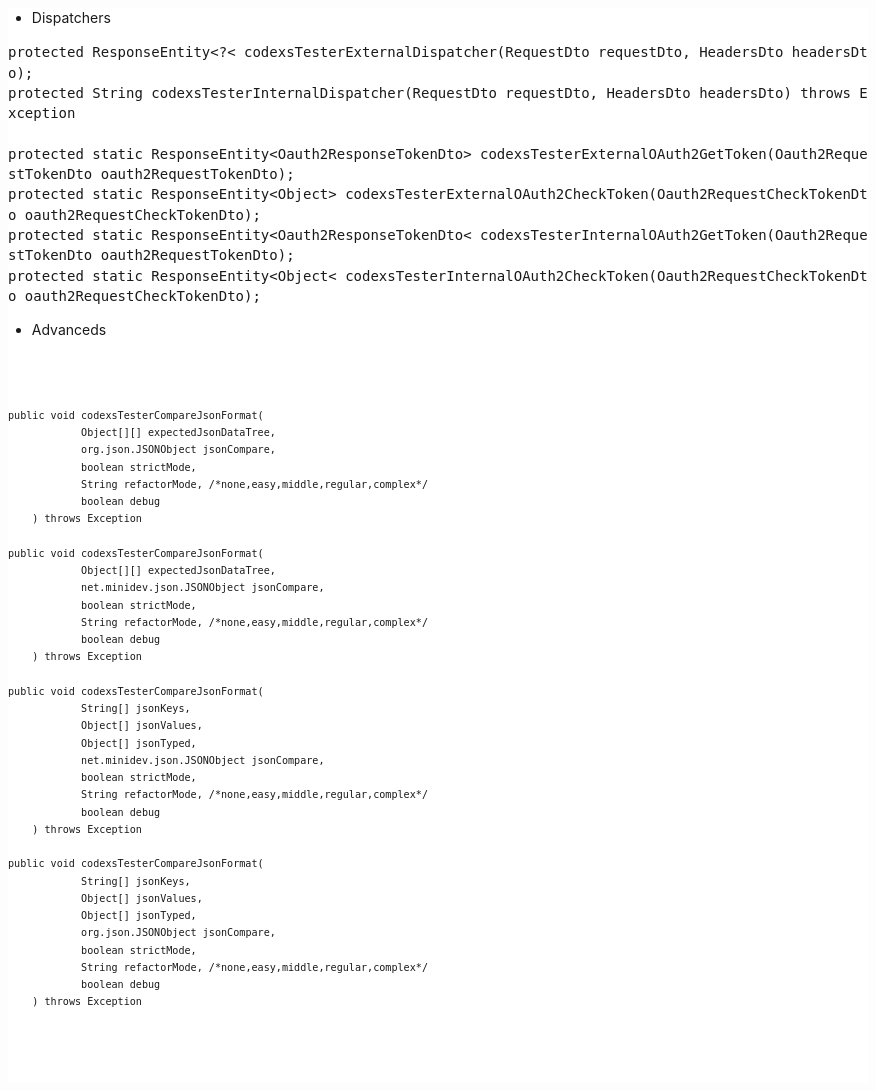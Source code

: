- Dispatchers

<pre>
protected ResponseEntity&lt;?&lt; codexsTesterExternalDispatcher(RequestDto requestDto, HeadersDto headersDto);
protected String codexsTesterInternalDispatcher(RequestDto requestDto, HeadersDto headersDto) throws Exception

protected static ResponseEntity&lt;Oauth2ResponseTokenDto&gt; codexsTesterExternalOAuth2GetToken(Oauth2RequestTokenDto oauth2RequestTokenDto);
protected static ResponseEntity&lt;Object&gt; codexsTesterExternalOAuth2CheckToken(Oauth2RequestCheckTokenDto oauth2RequestCheckTokenDto);
protected static ResponseEntity&lt;Oauth2ResponseTokenDto&lt; codexsTesterInternalOAuth2GetToken(Oauth2RequestTokenDto oauth2RequestTokenDto);
protected static ResponseEntity&lt;Object&lt; codexsTesterInternalOAuth2CheckToken(Oauth2RequestCheckTokenDto oauth2RequestCheckTokenDto);
</pre>

- Advanceds

<code>
    
    public void codexsTesterCompareJsonFormat(
                Object[][] expectedJsonDataTree,
                org.json.JSONObject jsonCompare,
                boolean strictMode,
                String refactorMode, /*none,easy,middle,regular,complex*/
                boolean debug
        ) throws Exception
    
    public void codexsTesterCompareJsonFormat(
                Object[][] expectedJsonDataTree,
                net.minidev.json.JSONObject jsonCompare,
                boolean strictMode,
                String refactorMode, /*none,easy,middle,regular,complex*/
                boolean debug
        ) throws Exception
    
    public void codexsTesterCompareJsonFormat(
                String[] jsonKeys,
                Object[] jsonValues,
                Object[] jsonTyped,
                net.minidev.json.JSONObject jsonCompare,
                boolean strictMode,
                String refactorMode, /*none,easy,middle,regular,complex*/
                boolean debug
        ) throws Exception
    
    public void codexsTesterCompareJsonFormat(
                String[] jsonKeys,
                Object[] jsonValues,
                Object[] jsonTyped,
                org.json.JSONObject jsonCompare,
                boolean strictMode,
                String refactorMode, /*none,easy,middle,regular,complex*/
                boolean debug
        ) throws Exception
    